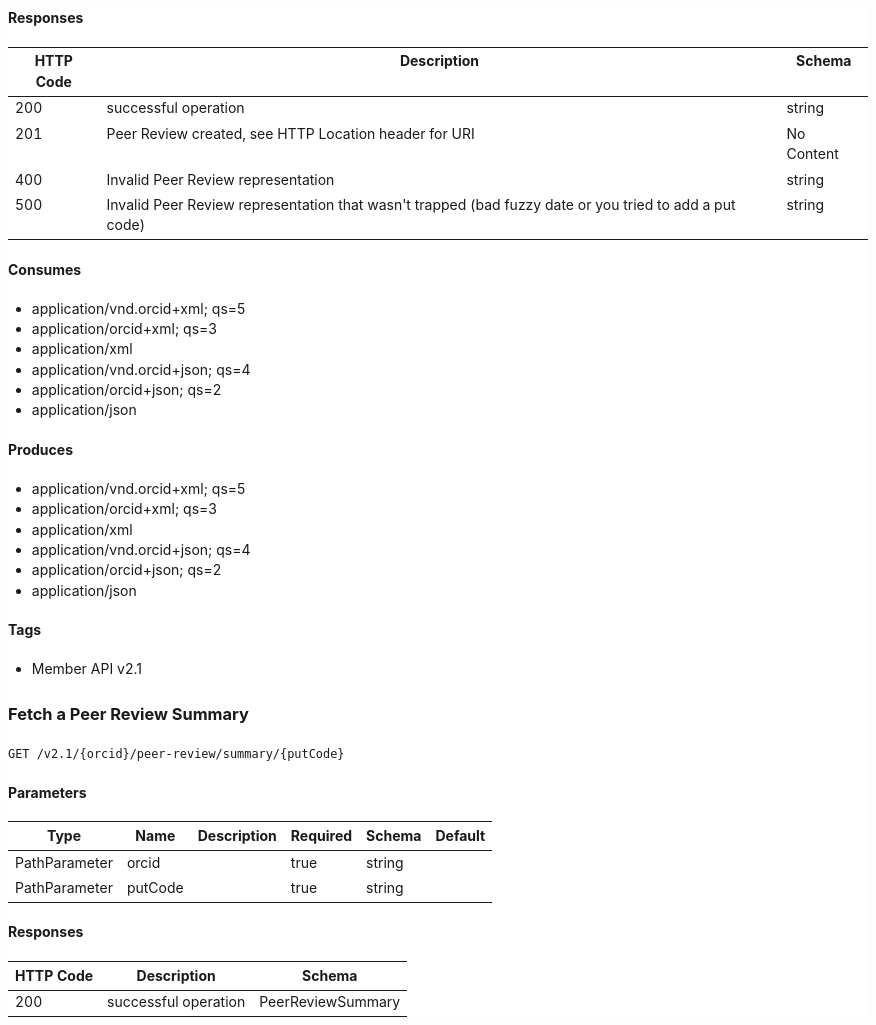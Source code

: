 
#### Responses
|HTTP Code|Description|Schema|
|----|----|----|
|200|successful operation|string|
|201|Peer Review created, see HTTP Location header for URI|No Content|
|400|Invalid Peer Review representation|string|
|500|Invalid Peer Review representation that wasn't trapped (bad fuzzy date or you tried to add a put code)|string|


#### Consumes

* application/vnd.orcid+xml; qs=5
* application/orcid+xml; qs=3
* application/xml
* application/vnd.orcid+json; qs=4
* application/orcid+json; qs=2
* application/json

#### Produces

* application/vnd.orcid+xml; qs=5
* application/orcid+xml; qs=3
* application/xml
* application/vnd.orcid+json; qs=4
* application/orcid+json; qs=2
* application/json

#### Tags

* Member API v2.1

### Fetch a Peer Review Summary
```
GET /v2.1/{orcid}/peer-review/summary/{putCode}
```

#### Parameters
|Type|Name|Description|Required|Schema|Default|
|----|----|----|----|----|----|
|PathParameter|orcid||true|string||
|PathParameter|putCode||true|string||


#### Responses
|HTTP Code|Description|Schema|
|----|----|----|
|200|successful operation|PeerReviewSummary|

